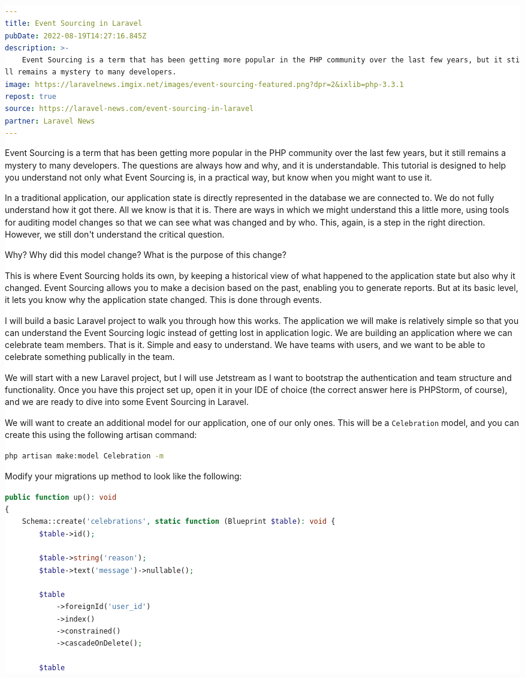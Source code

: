 ```yaml
---
title: Event Sourcing in Laravel
pubDate: 2022-08-19T14:27:16.845Z
description: >-
    Event Sourcing is a term that has been getting more popular in the PHP community over the last few years, but it still remains a mystery to many developers.
image: https://laravelnews.imgix.net/images/event-sourcing-featured.png?dpr=2&ixlib=php-3.3.1
repost: true
source: https://laravel-news.com/event-sourcing-in-laravel
partner: Laravel News
---
```


Event Sourcing is a term that has been getting more popular in the PHP community over the last few years, but it still remains a mystery to many developers. The questions are always how and why, and it is understandable. This tutorial is designed to help you understand not only what Event Sourcing is, in a practical way, but know when you might want to use it. 

In a traditional application, our application state is directly represented in the database we are connected to. We do not fully understand how it got there. All we know is that it is. There are ways in which we might understand this a little more, using tools for auditing model changes so that we can see what was changed and by who. This, again, is a step in the right direction. However, we still don't understand the critical question. 

Why? Why did this model change? What is the purpose of this change?

This is where Event Sourcing holds its own, by keeping a historical view of what happened to the application state but also why it changed. Event Sourcing allows you to make a decision based on the past, enabling you to generate reports. But at its basic level, it lets you know why the application state changed. This is done through events.

I will build a basic Laravel project to walk you through how this works. The application we will make is relatively simple so that you can understand the Event Sourcing logic instead of getting lost in application logic. We are building an application where we can celebrate team members. That is it. Simple and easy to understand. We have teams with users, and we want to be able to celebrate something publically in the team.

We will start with a new Laravel project, but I will use Jetstream as I want to bootstrap the authentication and team structure and functionality. Once you have this project set up, open it in your IDE of choice (the correct answer here is PHPStorm, of course), and we are ready to dive into some Event Sourcing in Laravel.

We will want to create an additional model for our application, one of our only ones. This will be a `Celebration` model, and you can create this using the following artisan command:

```bash
php artisan make:model Celebration -m
```

Modify your migrations up method to look like the following:

```php
public function up(): void
{
    Schema::create('celebrations', static function (Blueprint $table): void {
        $table->id();

        $table->string('reason');
        $table->text('message')->nullable();

        $table
            ->foreignId('user_id')
            ->index()
            ->constrained()
            ->cascadeOnDelete();

        $table
```